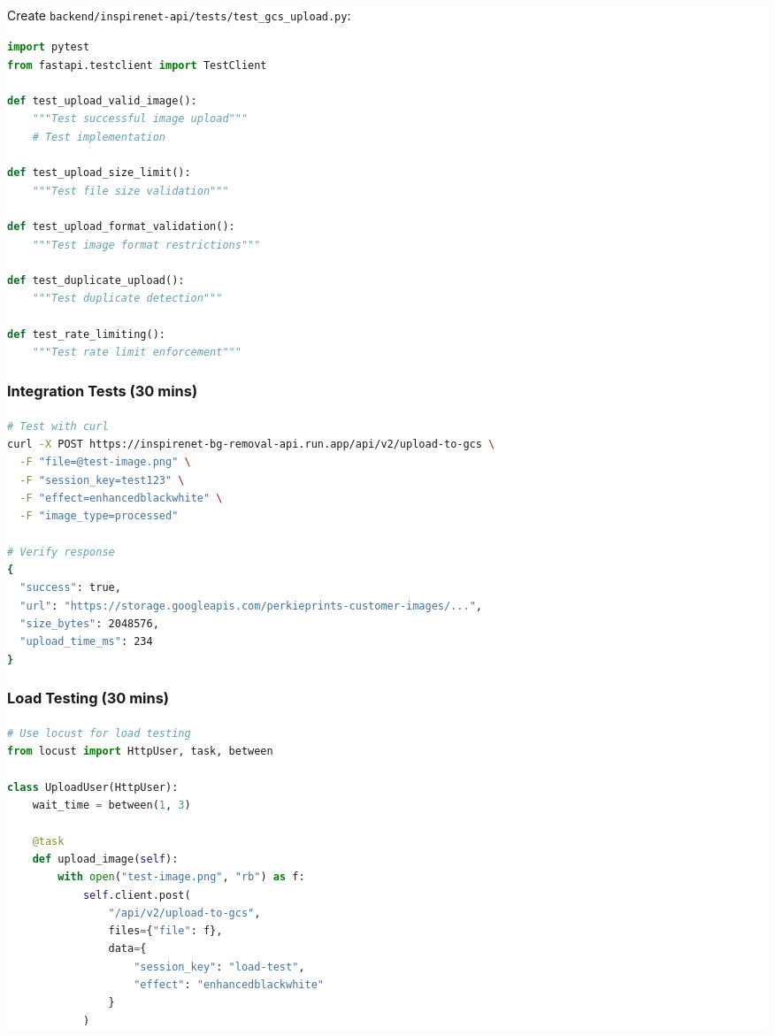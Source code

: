 Create `backend/inspirenet-api/tests/test_gcs_upload.py`:

```python
import pytest
from fastapi.testclient import TestClient

def test_upload_valid_image():
    """Test successful image upload"""
    # Test implementation

def test_upload_size_limit():
    """Test file size validation"""

def test_upload_format_validation():
    """Test image format restrictions"""

def test_duplicate_upload():
    """Test duplicate detection"""

def test_rate_limiting():
    """Test rate limit enforcement"""
```

### Integration Tests (30 mins)

```bash
# Test with curl
curl -X POST https://inspirenet-bg-removal-api.run.app/api/v2/upload-to-gcs \
  -F "file=@test-image.png" \
  -F "session_key=test123" \
  -F "effect=enhancedblackwhite" \
  -F "image_type=processed"

# Verify response
{
  "success": true,
  "url": "https://storage.googleapis.com/perkieprints-customer-images/...",
  "size_bytes": 2048576,
  "upload_time_ms": 234
}
```

### Load Testing (30 mins)

```python
# Use locust for load testing
from locust import HttpUser, task, between

class UploadUser(HttpUser):
    wait_time = between(1, 3)

    @task
    def upload_image(self):
        with open("test-image.png", "rb") as f:
            self.client.post(
                "/api/v2/upload-to-gcs",
                files={"file": f},
                data={
                    "session_key": "load-test",
                    "effect": "enhancedblackwhite"
                }
            )
```
